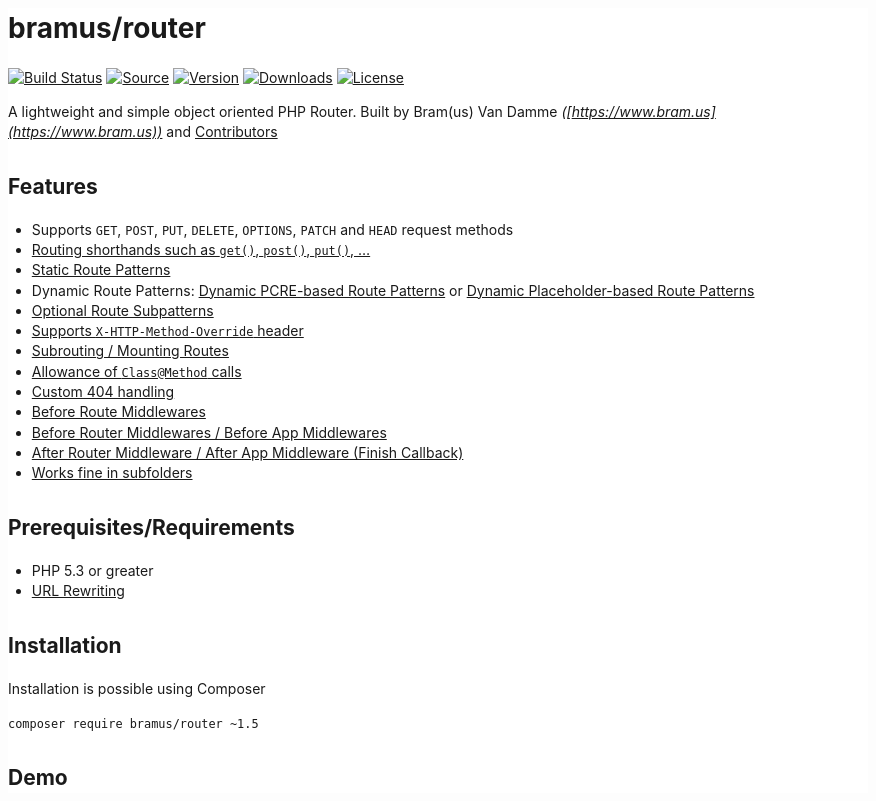 # bramus/router

[![Build Status](https://img.shields.io/travis/bramus/router.svg?style=flat-square)](http://travis-ci.org/bramus/router) [![Source](http://img.shields.io/badge/source-bramus/router-blue.svg?style=flat-square)](https://github.com/bramus/router) [![Version](https://img.shields.io/packagist/v/bramus/router.svg?style=flat-square)](https://packagist.org/packages/bramus/router) [![Downloads](https://img.shields.io/packagist/dt/bramus/router.svg?style=flat-square)](https://packagist.org/packages/bramus/router/stats) [![License](https://img.shields.io/packagist/l/bramus/router.svg?style=flat-square)](https://github.com/bramus/router/blob/master/LICENSE)

A lightweight and simple object oriented PHP Router.
Built by Bram(us) Van Damme _([https://www.bram.us](https://www.bram.us))_ and [Contributors](https://github.com/bramus/router/graphs/contributors)


## Features

- Supports `GET`, `POST`, `PUT`, `DELETE`, `OPTIONS`, `PATCH` and `HEAD` request methods
- [Routing shorthands such as `get()`, `post()`, `put()`, …](#routing-shorthands)
- [Static Route Patterns](#route-patterns)
- Dynamic Route Patterns: [Dynamic PCRE-based Route Patterns](#dynamic-pcre-based-route-patterns) or [Dynamic Placeholder-based Route Patterns](#dynamic-placeholder-based-route-patterns)
- [Optional Route Subpatterns](#optional-route-subpatterns)
- [Supports `X-HTTP-Method-Override` header](#overriding-the-request-method)
- [Subrouting / Mounting Routes](#subrouting--mounting-routes)
- [Allowance of `Class@Method` calls](#classmethod-calls)
- [Custom 404 handling](#custom-404)
- [Before Route Middlewares](#before-route-middlewares)
- [Before Router Middlewares / Before App Middlewares](#before-router-middlewares)
- [After Router Middleware / After App Middleware (Finish Callback)](#after-router-middleware--run-callback)
- [Works fine in subfolders](#subfolder-support)



## Prerequisites/Requirements

- PHP 5.3 or greater
- [URL Rewriting](https://gist.github.com/bramus/5332525)



## Installation

Installation is possible using Composer

```
composer require bramus/router ~1.5
```



## Demo
